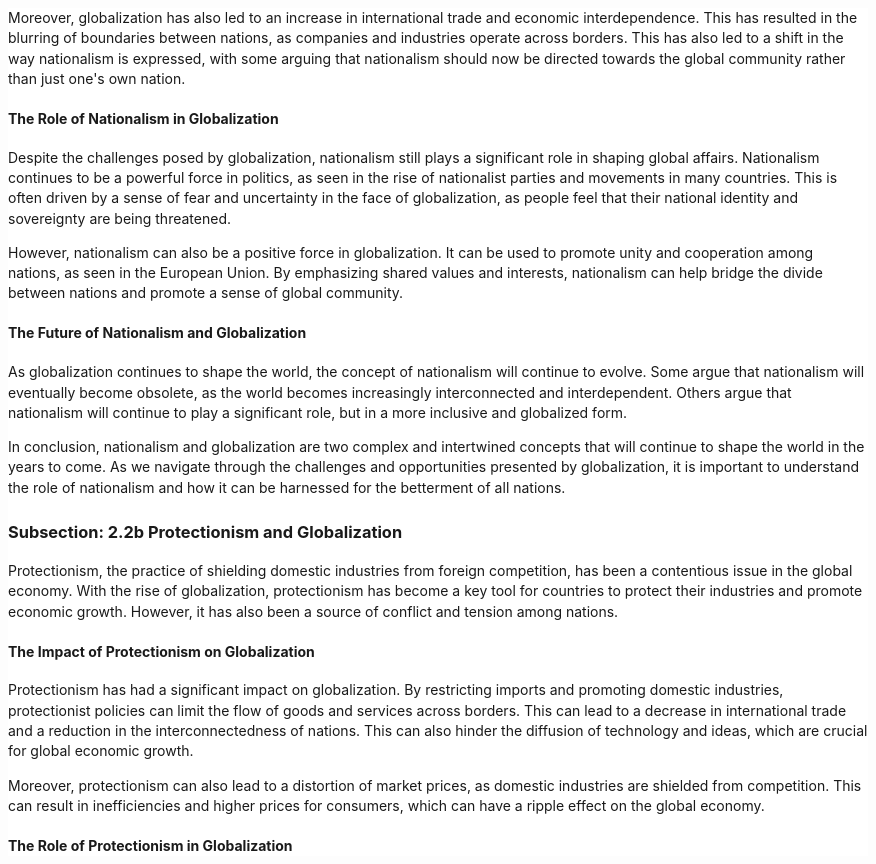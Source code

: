 Moreover, globalization has also led to an increase in international trade and economic interdependence. This has resulted in the blurring of boundaries between nations, as companies and industries operate across borders. This has also led to a shift in the way nationalism is expressed, with some arguing that nationalism should now be directed towards the global community rather than just one's own nation.

#### The Role of Nationalism in Globalization

Despite the challenges posed by globalization, nationalism still plays a significant role in shaping global affairs. Nationalism continues to be a powerful force in politics, as seen in the rise of nationalist parties and movements in many countries. This is often driven by a sense of fear and uncertainty in the face of globalization, as people feel that their national identity and sovereignty are being threatened.

However, nationalism can also be a positive force in globalization. It can be used to promote unity and cooperation among nations, as seen in the European Union. By emphasizing shared values and interests, nationalism can help bridge the divide between nations and promote a sense of global community.

#### The Future of Nationalism and Globalization

As globalization continues to shape the world, the concept of nationalism will continue to evolve. Some argue that nationalism will eventually become obsolete, as the world becomes increasingly interconnected and interdependent. Others argue that nationalism will continue to play a significant role, but in a more inclusive and globalized form.

In conclusion, nationalism and globalization are two complex and intertwined concepts that will continue to shape the world in the years to come. As we navigate through the challenges and opportunities presented by globalization, it is important to understand the role of nationalism and how it can be harnessed for the betterment of all nations.





### Subsection: 2.2b Protectionism and Globalization

Protectionism, the practice of shielding domestic industries from foreign competition, has been a contentious issue in the global economy. With the rise of globalization, protectionism has become a key tool for countries to protect their industries and promote economic growth. However, it has also been a source of conflict and tension among nations.

#### The Impact of Protectionism on Globalization

Protectionism has had a significant impact on globalization. By restricting imports and promoting domestic industries, protectionist policies can limit the flow of goods and services across borders. This can lead to a decrease in international trade and a reduction in the interconnectedness of nations. This can also hinder the diffusion of technology and ideas, which are crucial for global economic growth.

Moreover, protectionism can also lead to a distortion of market prices, as domestic industries are shielded from competition. This can result in inefficiencies and higher prices for consumers, which can have a ripple effect on the global economy.

#### The Role of Protectionism in Globalization
